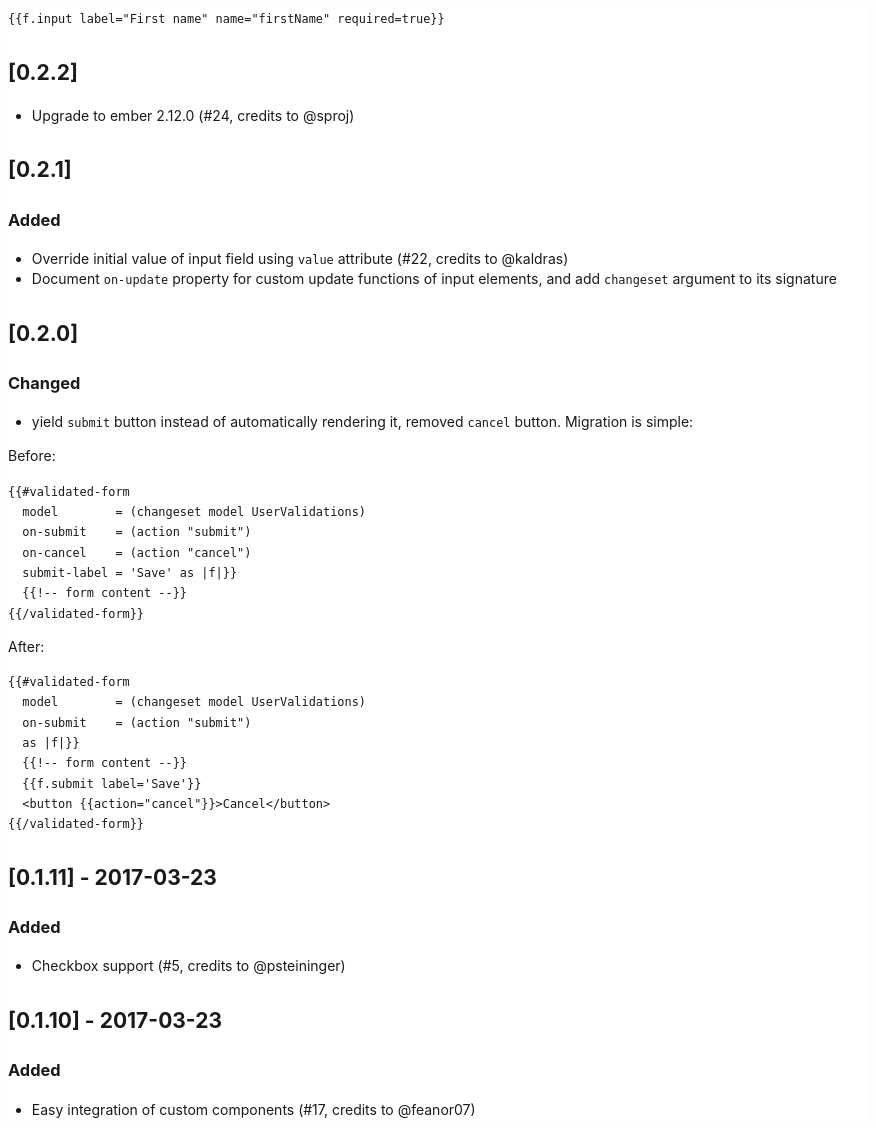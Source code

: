 ```Handlebars
{{f.input label="First name" name="firstName" required=true}}
```

## [0.2.2]

- Upgrade to ember 2.12.0 (#24, credits to @sproj)

## [0.2.1]

### Added

- Override initial value of input field using `value` attribute (#22, credits to @kaldras)
- Document `on-update` property for custom update functions of input elements,
  and add `changeset` argument to its signature

## [0.2.0]

### Changed

- yield `submit` button instead of automatically rendering it, removed `cancel` button. Migration is simple:

Before:

```Handlebars
{{#validated-form
  model        = (changeset model UserValidations)
  on-submit    = (action "submit")
  on-cancel    = (action "cancel")
  submit-label = 'Save' as |f|}}
  {{!-- form content --}}
{{/validated-form}}
```

After:

```Handlebars
{{#validated-form
  model        = (changeset model UserValidations)
  on-submit    = (action "submit")
  as |f|}}
  {{!-- form content --}}
  {{f.submit label='Save'}}
  <button {{action="cancel"}}>Cancel</button>
{{/validated-form}}
```

## [0.1.11] - 2017-03-23

### Added

- Checkbox support (#5, credits to @psteininger)

## [0.1.10] - 2017-03-23

### Added

- Easy integration of custom components (#17, credits to @feanor07)
